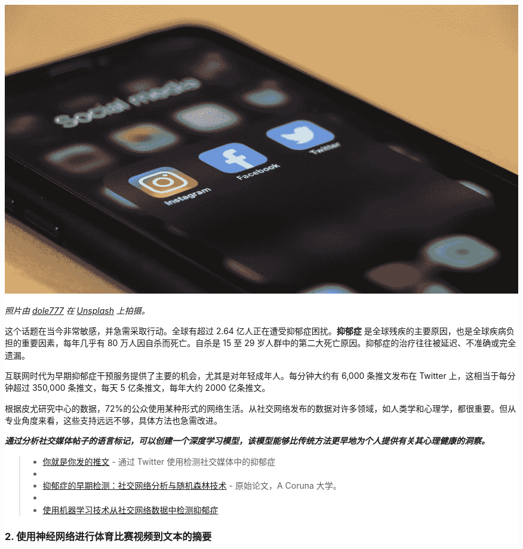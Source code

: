 ![](img/e49e2f3d448b4f2335871d9128fec2f7.png)

*照片由 [dole777](https://unsplash.com/@dole777?utm_source=unsplash&utm_medium=referral&utm_content=creditCopyText) 在 [Unsplash](https://unsplash.com/?utm_source=unsplash&utm_medium=referral&utm_content=creditCopyText) 上拍摄。*

这个话题在当今非常敏感，并急需采取行动。全球有超过 2.64 亿人正在遭受抑郁症困扰。**抑郁症** 是全球残疾的主要原因，也是全球疾病负担的重要因素，每年几乎有 80 万人因自杀而死亡。自杀是 15 至 29 岁人群中的第二大死亡原因。抑郁症的治疗往往被延迟、不准确或完全遗漏。

互联网时代为早期抑郁症干预服务提供了主要的机会，尤其是对年轻成年人。每分钟大约有 6,000 条推文发布在 Twitter 上，这相当于每分钟超过 350,000 条推文，每天 5 亿条推文，每年大约 2000 亿条推文。

根据皮尤研究中心的数据，72%的公众使用某种形式的网络生活。从社交网络发布的数据对许多领域，如人类学和心理学，都很重要。但从专业角度来看，这些支持远远不够，具体方法也急需改进。

***通过分析社交媒体帖子的语言标记，可以创建一个深度学习模型，该模型能够比传统方法更早地为个人提供有关其心理健康的洞察。***

> +   [你就是你发的推文](https://towardsdatascience.com/you-are-what-you-tweet-7e23fb84f4ed) - 通过 Twitter 使用检测社交媒体中的抑郁症
> +   
> +   [抑郁症的早期检测：社交网络分析与随机森林技术](https://www.jmir.org/2019/6/e12554/) - 原始论文，A Coruna 大学。
> +   
> +   [使用机器学习技术从社交网络数据中检测抑郁症](https://www.ncbi.nlm.nih.gov/pmc/articles/PMC6111060/)

### 2. 使用神经网络进行体育比赛视频到文本的摘要
